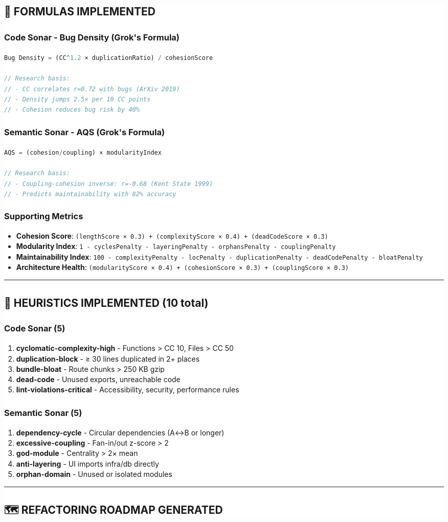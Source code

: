 ## 🧪 FORMULAS IMPLEMENTED

### Code Sonar - Bug Density (Grok's Formula)
```typescript
Bug Density = (CC^1.2 × duplicationRatio) / cohesionScore

// Research basis:
// - CC correlates r=0.72 with bugs (ArXiv 2019)
// - Density jumps 2.5× per 10 CC points
// - Cohesion reduces bug risk by 40%
```

### Semantic Sonar - AQS (Grok's Formula)
```typescript
AQS = (cohesion/coupling) × modularityIndex

// Research basis:
// - Coupling-cohesion inverse: r=-0.68 (Kent State 1999)
// - Predicts maintainability with 82% accuracy
```

### Supporting Metrics
- **Cohesion Score**: `(lengthScore × 0.3) + (complexityScore × 0.4) + (deadCodeScore × 0.3)`
- **Modularity Index**: `1 - cyclesPenalty - layeringPenalty - orphansPenalty - couplingPenalty`
- **Maintainability Index**: `100 - complexityPenalty - locPenalty - duplicationPenalty - deadCodePenalty - bloatPenalty`
- **Architecture Health**: `(modularityScore × 0.4) + (cohesionScore × 0.3) + (couplingScore × 0.3)`

---

## 📐 HEURISTICS IMPLEMENTED (10 total)

### Code Sonar (5)
1. **cyclomatic-complexity-high** - Functions > CC 10, Files > CC 50
2. **duplication-block** - ≥ 30 lines duplicated in 2+ places
3. **bundle-bloat** - Route chunks > 250 KB gzip
4. **dead-code** - Unused exports, unreachable code
5. **lint-violations-critical** - Accessibility, security, performance rules

### Semantic Sonar (5)
1. **dependency-cycle** - Circular dependencies (A↔B or longer)
2. **excessive-coupling** - Fan-in/out z-score > 2
3. **god-module** - Centrality > 2× mean
4. **anti-layering** - UI imports infra/db directly
5. **orphan-domain** - Unused or isolated modules

---

## 🗺️ REFACTORING ROADMAP GENERATED

